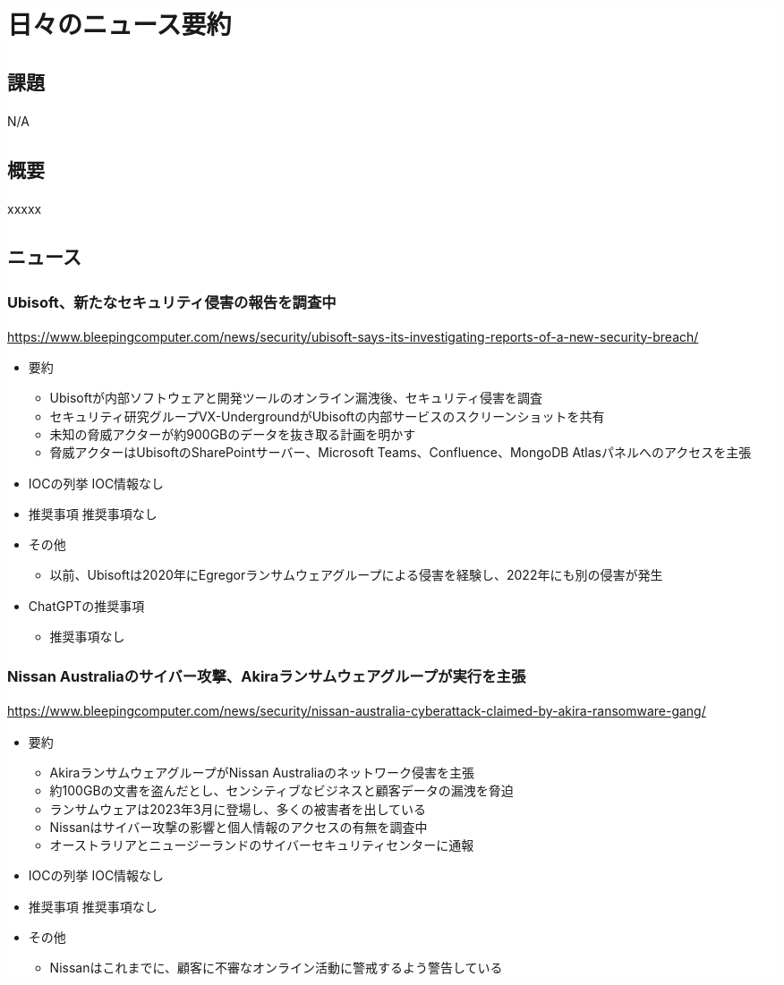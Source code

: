 # 日々のニュース要約

## 課題

N/A

## 概要

xxxxx

## ニュース

### Ubisoft、新たなセキュリティ侵害の報告を調査中
https://www.bleepingcomputer.com/news/security/ubisoft-says-its-investigating-reports-of-a-new-security-breach/

- 要約
    - Ubisoftが内部ソフトウェアと開発ツールのオンライン漏洩後、セキュリティ侵害を調査
    - セキュリティ研究グループVX-UndergroundがUbisoftの内部サービスのスクリーンショットを共有
    - 未知の脅威アクターが約900GBのデータを抜き取る計画を明かす
    - 脅威アクターはUbisoftのSharePointサーバー、Microsoft Teams、Confluence、MongoDB Atlasパネルへのアクセスを主張

- IOCの列挙
    IOC情報なし

- 推奨事項
    推奨事項なし

- その他
    - 以前、Ubisoftは2020年にEgregorランサムウェアグループによる侵害を経験し、2022年にも別の侵害が発生

- ChatGPTの推奨事項
    - 推奨事項なし

### Nissan Australiaのサイバー攻撃、Akiraランサムウェアグループが実行を主張
https://www.bleepingcomputer.com/news/security/nissan-australia-cyberattack-claimed-by-akira-ransomware-gang/

- 要約
    - AkiraランサムウェアグループがNissan Australiaのネットワーク侵害を主張
    - 約100GBの文書を盗んだとし、センシティブなビジネスと顧客データの漏洩を脅迫
    - ランサムウェアは2023年3月に登場し、多くの被害者を出している
    - Nissanはサイバー攻撃の影響と個人情報のアクセスの有無を調査中
    - オーストラリアとニュージーランドのサイバーセキュリティセンターに通報

- IOCの列挙
    IOC情報なし

- 推奨事項
    推奨事項なし

- その他
    - Nissanはこれまでに、顧客に不審なオンライン活動に警戒するよう警告している
